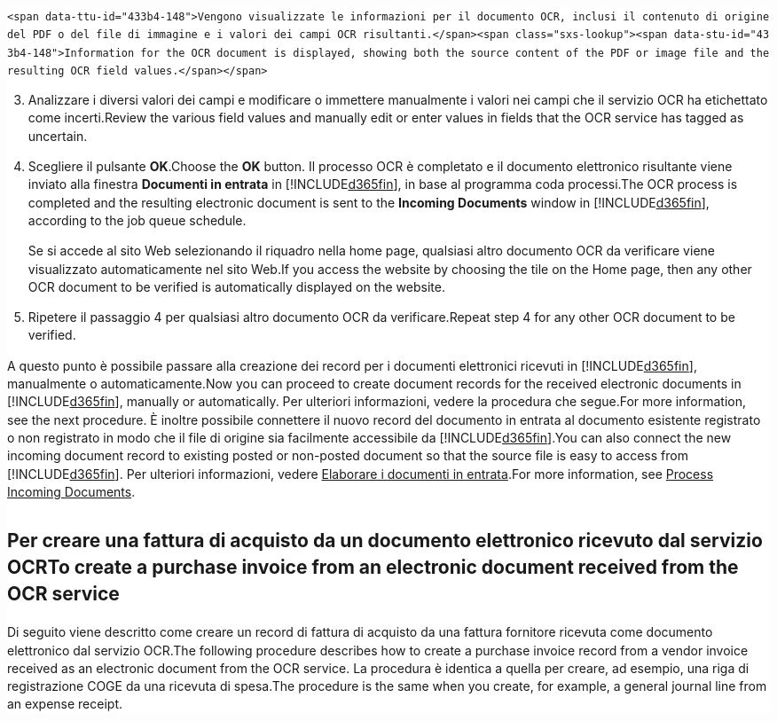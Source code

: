     <span data-ttu-id="433b4-148">Vengono visualizzate le informazioni per il documento OCR, inclusi il contenuto di origine del PDF o del file di immagine e i valori dei campi OCR risultanti.</span><span class="sxs-lookup"><span data-stu-id="433b4-148">Information for the OCR document is displayed, showing both the source content of the PDF or image file and the resulting OCR field values.</span></span>
3. <span data-ttu-id="433b4-149">Analizzare i diversi valori dei campi e modificare o immettere manualmente i valori nei campi che il servizio OCR ha etichettato come incerti.</span><span class="sxs-lookup"><span data-stu-id="433b4-149">Review the various field values and manually edit or enter values in fields that the OCR service has tagged as uncertain.</span></span>
4. <span data-ttu-id="433b4-150">Scegliere il pulsante **OK**.</span><span class="sxs-lookup"><span data-stu-id="433b4-150">Choose the **OK** button.</span></span> <span data-ttu-id="433b4-151">Il processo OCR è completato e il documento elettronico risultante viene inviato alla finestra **Documenti in entrata** in [!INCLUDE[d365fin](includes/d365fin_md.md)], in base al programma coda processi.</span><span class="sxs-lookup"><span data-stu-id="433b4-151">The OCR process is completed and the resulting electronic document is sent to the **Incoming Documents** window in [!INCLUDE[d365fin](includes/d365fin_md.md)],  according to the job queue schedule.</span></span>

    <span data-ttu-id="433b4-152">Se si accede al sito Web selezionando il riquadro nella home page, qualsiasi altro documento OCR da verificare viene visualizzato automaticamente nel sito Web.</span><span class="sxs-lookup"><span data-stu-id="433b4-152">If you access the website by choosing the tile on the Home page, then any other OCR document to be verified is automatically displayed on the website.</span></span>
5. <span data-ttu-id="433b4-153">Ripetere il passaggio 4 per qualsiasi altro documento OCR da verificare.</span><span class="sxs-lookup"><span data-stu-id="433b4-153">Repeat step 4 for any other OCR document to be verified.</span></span>

<span data-ttu-id="433b4-154">A questo punto è possibile passare alla creazione dei record per i documenti elettronici ricevuti in [!INCLUDE[d365fin](includes/d365fin_md.md)], manualmente o automaticamente.</span><span class="sxs-lookup"><span data-stu-id="433b4-154">Now you can proceed to create document records for the received electronic documents in [!INCLUDE[d365fin](includes/d365fin_md.md)], manually or automatically.</span></span> <span data-ttu-id="433b4-155">Per ulteriori informazioni, vedere la procedura che segue.</span><span class="sxs-lookup"><span data-stu-id="433b4-155">For more information, see the next procedure.</span></span> <span data-ttu-id="433b4-156">È inoltre possibile connettere il nuovo record del documento in entrata al documento esistente registrato o non registrato in modo che il file di origine sia facilmente accessibile da [!INCLUDE[d365fin](includes/d365fin_md.md)].</span><span class="sxs-lookup"><span data-stu-id="433b4-156">You can also connect the new incoming document record to existing posted or non-posted document so that the source file is easy to access from [!INCLUDE[d365fin](includes/d365fin_md.md)].</span></span> <span data-ttu-id="433b4-157">Per ulteriori informazioni, vedere [Elaborare i documenti in entrata](across-process-income-documents.md).</span><span class="sxs-lookup"><span data-stu-id="433b4-157">For more information, see [Process Incoming Documents](across-process-income-documents.md).</span></span>

## <a name="to-create-a-purchase-invoice-from-an-electronic-document-received-from-the-ocr-service"></a><span data-ttu-id="433b4-158">Per creare una fattura di acquisto da un documento elettronico ricevuto dal servizio OCR</span><span class="sxs-lookup"><span data-stu-id="433b4-158">To create a purchase invoice from an electronic document received from the OCR service</span></span>
<span data-ttu-id="433b4-159">Di seguito viene descritto come creare un record di fattura di acquisto da una fattura fornitore ricevuta come documento elettronico dal servizio OCR.</span><span class="sxs-lookup"><span data-stu-id="433b4-159">The following procedure describes how to create a purchase invoice record from a vendor invoice received as an electronic document from the OCR service.</span></span> <span data-ttu-id="433b4-160">La procedura è identica a quella per creare, ad esempio, una riga di registrazione COGE da una ricevuta di spesa.</span><span class="sxs-lookup"><span data-stu-id="433b4-160">The procedure is the same when you create, for example, a general journal line from an expense receipt.</span></span>
